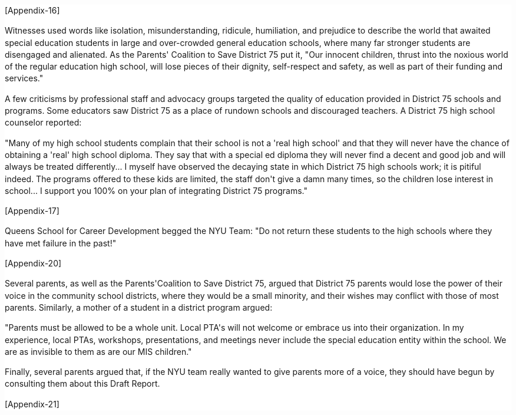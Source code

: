 \[Appendix-16\]

Witnesses used words like isolation, misunderstanding, ridicule, humiliation, and prejudice to describe the world that awaited special education students in large and over-crowded general education schools, where many far stronger students are disengaged and alienated. As the Parents' Coalition to Save District 75 put it, "Our innocent children, thrust into the noxious world of the regular education high school, will lose pieces of their dignity, self-respect and safety, as well as part of their funding and services."

A few criticisms by professional staff and advocacy groups targeted the quality of education provided in District 75 schools and programs. Some educators saw District 75 as a place of rundown schools and discouraged teachers. A District 75 high school counselor reported:

"Many of my high school students complain that their school is not a 'real high school' and that they will never have the chance of obtaining a 'real' high school diploma. They say that with a special ed diploma they will never find a decent and good job and will always be treated differently... I myself have observed the decaying state in which District 75 high schools work; it is pitiful indeed. The programs offered to these kids are limited, the staff don't give a damn many times, so the children lose interest in school... I support you 100% on your plan of integrating District 75 programs."

\[Appendix-17\]

Queens School for Career Development begged the NYU Team: "Do not return these students to the high schools where they have met failure in the past!"

\[Appendix-20\]

Several parents, as well as the Parents'Coalition to Save District 75, argued that District 75 parents would lose the power of their voice in the community school districts, where they would be a small minority, and their wishes may conflict with those of most parents. Similarly, a mother of a student in a district program argued:

"Parents must be allowed to be a whole unit. Local PTA's will not welcome or embrace us into their organization. In my experience, local PTAs, workshops, presentations, and meetings never include the special education entity within the school. We are as invisible to them as are our MIS children."

Finally, several parents argued that, if the NYU team really wanted to give parents more of a voice, they should have begun by consulting them about this Draft Report.

\[Appendix-21\]
